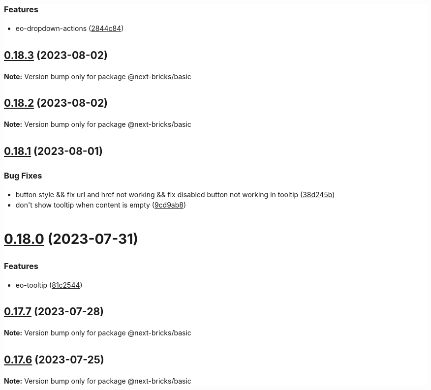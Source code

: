 ### Features

- eo-dropdown-actions ([2844c84](https://github.com/easyops-cn/next-bricks/commit/2844c8466af36a62119b19d01e9a898e8b4386e1))

## [0.18.3](https://github.com/easyops-cn/next-bricks/compare/@next-bricks/basic@0.18.2...@next-bricks/basic@0.18.3) (2023-08-02)

**Note:** Version bump only for package @next-bricks/basic

## [0.18.2](https://github.com/easyops-cn/next-bricks/compare/@next-bricks/basic@0.18.1...@next-bricks/basic@0.18.2) (2023-08-02)

**Note:** Version bump only for package @next-bricks/basic

## [0.18.1](https://github.com/easyops-cn/next-bricks/compare/@next-bricks/basic@0.18.0...@next-bricks/basic@0.18.1) (2023-08-01)

### Bug Fixes

- button style && fix url and href not working && fix disabled button not working in tooltip ([38d245b](https://github.com/easyops-cn/next-bricks/commit/38d245bb0c4fd4d5386769a611802b6999d7ae0a))
- don't show tooltip when content is empty ([9cd9ab8](https://github.com/easyops-cn/next-bricks/commit/9cd9ab8ae5efeb0b8e464bc8e4703142a0b4af36))

# [0.18.0](https://github.com/easyops-cn/next-bricks/compare/@next-bricks/basic@0.17.7...@next-bricks/basic@0.18.0) (2023-07-31)

### Features

- eo-tooltip ([81c2544](https://github.com/easyops-cn/next-bricks/commit/81c25441651f6d73496133a3f878e80187ad8627))

## [0.17.7](https://github.com/easyops-cn/next-bricks/compare/@next-bricks/basic@0.17.6...@next-bricks/basic@0.17.7) (2023-07-28)

**Note:** Version bump only for package @next-bricks/basic

## [0.17.6](https://github.com/easyops-cn/next-bricks/compare/@next-bricks/basic@0.17.5...@next-bricks/basic@0.17.6) (2023-07-25)

**Note:** Version bump only for package @next-bricks/basic
